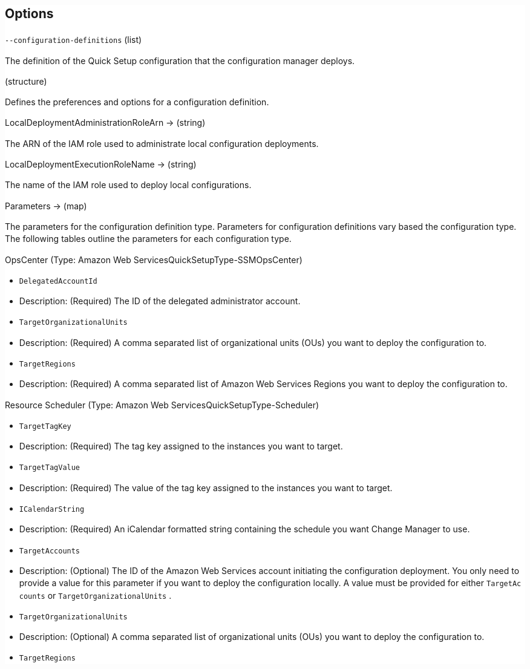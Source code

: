 ## Options

`--configuration-definitions` (list)

The definition of the Quick Setup configuration that the configuration manager deploys.

(structure)

Defines the preferences and options for a configuration definition.

LocalDeploymentAdministrationRoleArn -> (string)

The ARN of the IAM role used to administrate local configuration deployments.

LocalDeploymentExecutionRoleName -> (string)

The name of the IAM role used to deploy local configurations.

Parameters -> (map)

The parameters for the configuration definition type. Parameters for configuration definitions vary based the configuration type. The following tables outline the parameters for each configuration type.

OpsCenter (Type: Amazon Web ServicesQuickSetupType-SSMOpsCenter)

- `DelegatedAccountId`

- Description: (Required) The ID of the delegated administrator account.
- `TargetOrganizationalUnits`

- Description: (Required) A comma separated list of organizational units (OUs) you want to deploy the configuration to.
- `TargetRegions`

- Description: (Required) A comma separated list of Amazon Web Services Regions you want to deploy the configuration to.

Resource Scheduler (Type: Amazon Web ServicesQuickSetupType-Scheduler)
- `TargetTagKey`

- Description: (Required) The tag key assigned to the instances you want to target.
- `TargetTagValue`

- Description: (Required) The value of the tag key assigned to the instances you want to target.
- `ICalendarString`

- Description: (Required) An iCalendar formatted string containing the schedule you want Change Manager to use.
- `TargetAccounts`

- Description: (Optional) The ID of the Amazon Web Services account initiating the configuration deployment. You only need to provide a value for this parameter if you want to deploy the configuration locally. A value must be provided for either `TargetAccounts` or `TargetOrganizationalUnits` .
- `TargetOrganizationalUnits`

- Description: (Optional) A comma separated list of organizational units (OUs) you want to deploy the configuration to.
- `TargetRegions`
